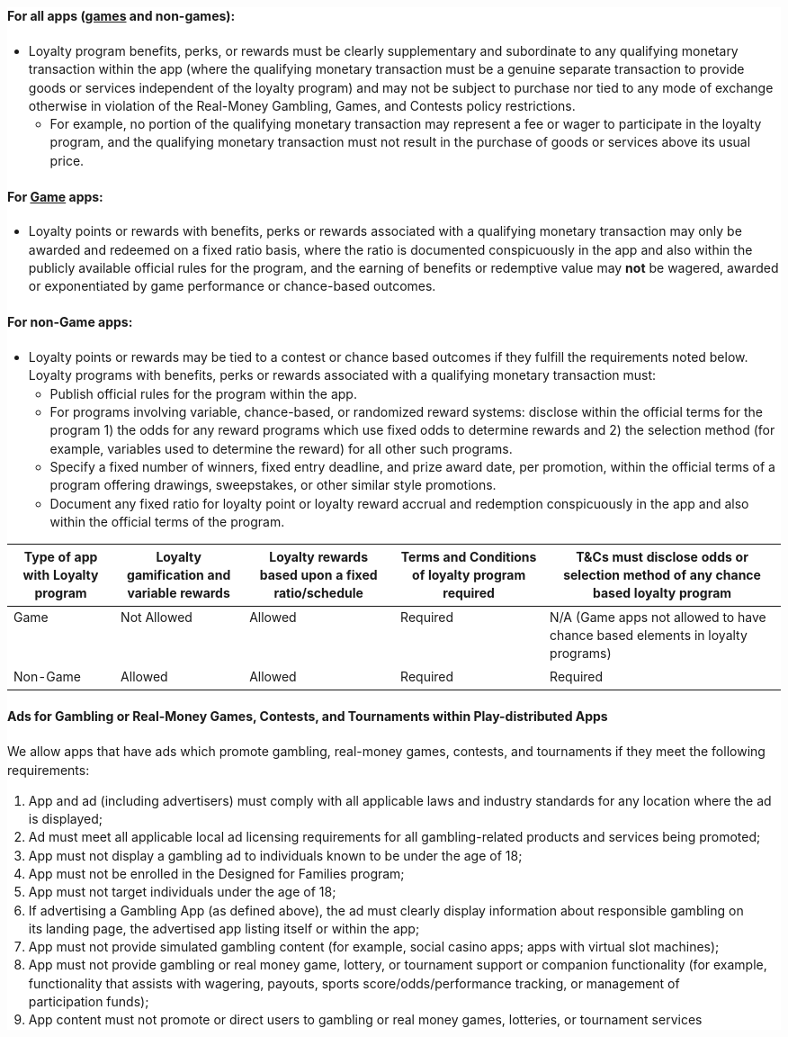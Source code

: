 #### For all apps ([games](https://play.google.com/store/apps/category/GAME) and non-games):

*   Loyalty program benefits, perks, or rewards must be clearly supplementary and subordinate to any qualifying monetary transaction within the app (where the qualifying monetary transaction must be a genuine separate transaction to provide goods or services independent of the loyalty program) and may not be subject to purchase nor tied to any mode of exchange otherwise in violation of the Real-Money Gambling, Games, and Contests policy restrictions.
    *   For example, no portion of the qualifying monetary transaction may represent a fee or wager to participate in the loyalty program, and the qualifying monetary transaction must not result in the purchase of goods or services above its usual price.

#### For [Game](https://play.google.com/store/apps/category/GAME) apps:

*   Loyalty points or rewards with benefits, perks or rewards associated with a qualifying monetary transaction may only be awarded and redeemed on a fixed ratio basis, where the ratio is documented conspicuously in the app and also within the publicly available official rules for the program, and the earning of benefits or redemptive value may **not** be wagered, awarded or exponentiated by game performance or chance-based outcomes.

#### For non-Game apps:

*   Loyalty points or rewards may be tied to a contest or chance based outcomes if they fulfill the requirements noted below. Loyalty programs with benefits, perks or rewards associated with a qualifying monetary transaction must:
    *   Publish official rules for the program within the app.
    *   For programs involving variable, chance-based, or randomized reward systems: disclose within the official terms for the program 1) the odds for any reward programs which use fixed odds to determine rewards and 2) the selection method (for example, variables used to determine the reward) for all other such programs.
    *   Specify a fixed number of winners, fixed entry deadline, and prize award date, per promotion, within the official terms of a program offering drawings, sweepstakes, or other similar style promotions.
    *   Document any fixed ratio for loyalty point or loyalty reward accrual and redemption conspicuously in the app and also within the official terms of the program.

| Type of app with Loyalty program | Loyalty gamification and variable rewards | Loyalty rewards based upon a fixed ratio/schedule | Terms and Conditions of loyalty program required | T&Cs must disclose odds or selection method of any chance based loyalty program |
| --- | --- | --- | --- | --- |
| Game | Not Allowed | Allowed | Required | N/A (Game apps not allowed to have chance based elements in loyalty programs) |
| Non-Game | Allowed | Allowed | Required | Required |

#### Ads for Gambling or Real-Money Games, Contests, and Tournaments within Play-distributed Apps

We allow apps that have ads which promote gambling, real-money games, contests, and tournaments if they meet the following requirements:

1.  App and ad (including advertisers) must comply with all applicable laws and industry standards for any location where the ad is displayed;
2.  Ad must meet all applicable local ad licensing requirements for all gambling-related products and services being promoted;
3.  App must not display a gambling ad to individuals known to be under the age of 18;
4.  App must not be enrolled in the Designed for Families program;
5.  App must not target individuals under the age of 18;
6.  If advertising a Gambling App (as defined above), the ad must clearly display information about responsible gambling on its landing page, the advertised app listing itself or within the app;
7.  App must not provide simulated gambling content (for example, social casino apps; apps with virtual slot machines);
8.  App must not provide gambling or real money game, lottery, or tournament support or companion functionality (for example, functionality that assists with wagering, payouts, sports score/odds/performance tracking, or management of participation funds);
9.  App content must not promote or direct users to gambling or real money games, lotteries, or tournament services
